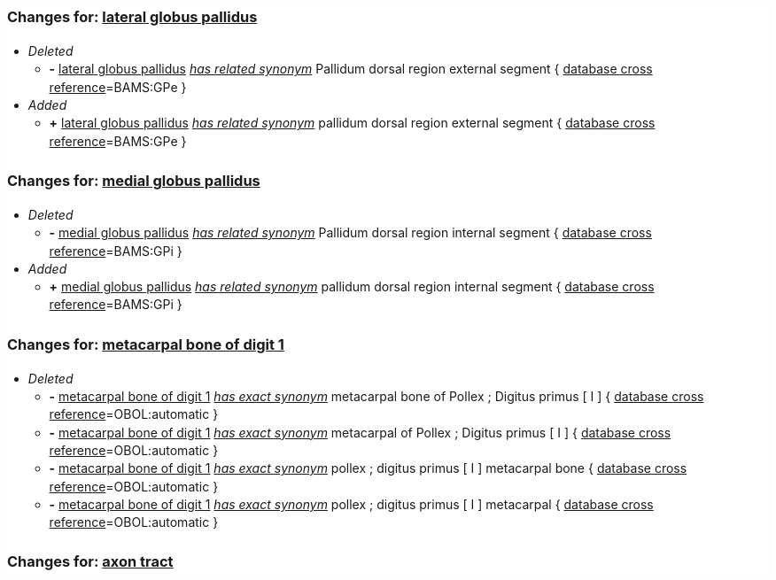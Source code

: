 ### Changes for: [lateral globus pallidus](http://purl.obolibrary.org/obo/UBERON_0002476)

 * _Deleted_
    *  **-** [lateral globus pallidus](http://purl.obolibrary.org/obo/UBERON_0002476) *[has related synonym](http://www.geneontology.org/formats/oboInOwl#hasRelatedSynonym)* Pallidum dorsal region external segment { [database cross reference](http://www.geneontology.org/formats/oboInOwl#hasDbXref)=BAMS:GPe } 
 * _Added_
    *  **+** [lateral globus pallidus](http://purl.obolibrary.org/obo/UBERON_0002476) *[has related synonym](http://www.geneontology.org/formats/oboInOwl#hasRelatedSynonym)* pallidum dorsal region external segment { [database cross reference](http://www.geneontology.org/formats/oboInOwl#hasDbXref)=BAMS:GPe } 

### Changes for: [medial globus pallidus](http://purl.obolibrary.org/obo/UBERON_0002477)

 * _Deleted_
    *  **-** [medial globus pallidus](http://purl.obolibrary.org/obo/UBERON_0002477) *[has related synonym](http://www.geneontology.org/formats/oboInOwl#hasRelatedSynonym)* Pallidum dorsal region internal segment { [database cross reference](http://www.geneontology.org/formats/oboInOwl#hasDbXref)=BAMS:GPi } 
 * _Added_
    *  **+** [medial globus pallidus](http://purl.obolibrary.org/obo/UBERON_0002477) *[has related synonym](http://www.geneontology.org/formats/oboInOwl#hasRelatedSynonym)* pallidum dorsal region internal segment { [database cross reference](http://www.geneontology.org/formats/oboInOwl#hasDbXref)=BAMS:GPi } 

### Changes for: [metacarpal bone of digit 1](http://purl.obolibrary.org/obo/UBERON_0003645)

 * _Deleted_
    *  **-** [metacarpal bone of digit 1](http://purl.obolibrary.org/obo/UBERON_0003645) *[has exact synonym](http://www.geneontology.org/formats/oboInOwl#hasExactSynonym)* metacarpal bone of Pollex ; Digitus primus [ I ] { [database cross reference](http://www.geneontology.org/formats/oboInOwl#hasDbXref)=OBOL:automatic } 
    *  **-** [metacarpal bone of digit 1](http://purl.obolibrary.org/obo/UBERON_0003645) *[has exact synonym](http://www.geneontology.org/formats/oboInOwl#hasExactSynonym)* metacarpal of Pollex ; Digitus primus [ I ] { [database cross reference](http://www.geneontology.org/formats/oboInOwl#hasDbXref)=OBOL:automatic } 
    *  **-** [metacarpal bone of digit 1](http://purl.obolibrary.org/obo/UBERON_0003645) *[has exact synonym](http://www.geneontology.org/formats/oboInOwl#hasExactSynonym)* pollex ; digitus primus [ I ] metacarpal bone { [database cross reference](http://www.geneontology.org/formats/oboInOwl#hasDbXref)=OBOL:automatic } 
    *  **-** [metacarpal bone of digit 1](http://purl.obolibrary.org/obo/UBERON_0003645) *[has exact synonym](http://www.geneontology.org/formats/oboInOwl#hasExactSynonym)* pollex ; digitus primus [ I ] metacarpal { [database cross reference](http://www.geneontology.org/formats/oboInOwl#hasDbXref)=OBOL:automatic } 

### Changes for: [axon tract](http://purl.obolibrary.org/obo/UBERON_0001018)
